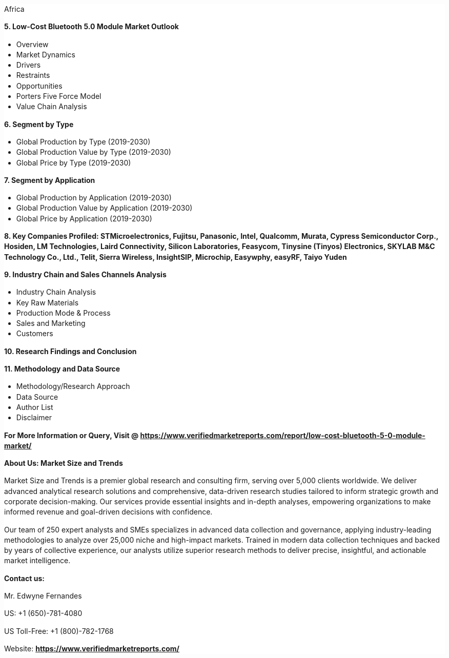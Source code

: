 Africa</li></ul><p><strong>5. Low-Cost Bluetooth 5.0 Module Market Outlook</strong></p><ul><li>Overview</li><li>Market Dynamics</li><li>Drivers</li><li>Restraints</li><li>Opportunities</li><li>Porters Five Force Model</li><li>Value Chain Analysis&nbsp;</li></ul><p><strong>6. Segment by Type</strong></p><ul><li>Global Production by Type (2019-2030)</li><li>Global Production Value by Type (2019-2030)</li><li>Global Price by Type (2019-2030)</li></ul><p><strong>7. Segment by Application</strong></p><ul><li>Global Production by Application (2019-2030)</li><li>Global Production Value by Application (2019-2030)</li><li>Global Price by Application (2019-2030)</li></ul><p><strong>8. Key Companies Profiled: STMicroelectronics, Fujitsu, Panasonic, Intel, Qualcomm, Murata, Cypress Semiconductor Corp., Hosiden, LM Technologies, Laird Connectivity, Silicon Laboratories, Feasycom, Tinysine (Tinyos) Electronics, SKYLAB M&C Technology Co., Ltd., Telit, Sierra Wireless, InsightSIP, Microchip, Easywphy, easyRF, Taiyo Yuden</strong></p><p><strong>9. Industry Chain and Sales Channels Analysis</strong></p><ul><li>Industry Chain Analysis</li><li>Key Raw Materials</li><li>Production Mode &amp; Process</li><li>Sales and Marketing</li><li>Customers</li></ul><p><strong>10. Research Findings and Conclusion</strong></p><p><strong>11. Methodology and Data Source</strong></p><ul><li>Methodology/Research Approach</li><li>Data Source</li><li>Author List</li><li>Disclaimer</li></ul></p><p><strong>For More Information or Query, Visit @ <a href="https://www.verifiedmarketreports.com/report/low-cost-bluetooth-5-0-module-market/">https://www.verifiedmarketreports.com/report/low-cost-bluetooth-5-0-module-market/</a></strong></p><p><strong>About Us: Market Size and Trends</strong></p><p>Market Size and Trends is a premier global research and consulting firm, serving over 5,000 clients worldwide. We deliver advanced analytical research solutions and comprehensive, data-driven research studies tailored to inform strategic growth and corporate decision-making. Our services provide essential insights and in-depth analyses, empowering organizations to make informed revenue and goal-driven decisions with confidence.</p><p>Our team of 250 expert analysts and SMEs specializes in advanced data collection and governance, applying industry-leading methodologies to analyze over 25,000 niche and high-impact markets. Trained in modern data collection techniques and backed by years of collective experience, our analysts utilize superior research methods to deliver precise, insightful, and actionable market intelligence.</p><p><strong>Contact us:</strong></p><p>Mr. Edwyne Fernandes</p><p>US: +1 (650)-781-4080</p><p>US Toll-Free: +1 (800)-782-1768</p><p>Website: <strong><a href="https://www.verifiedmarketreports.com/">https://www.verifiedmarketreports.com/</a></strong></p>
